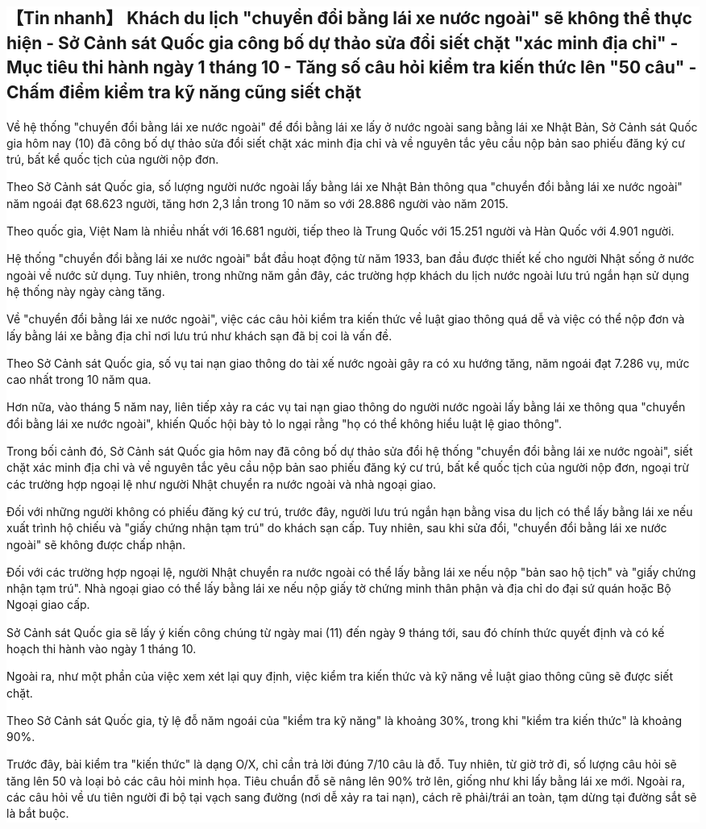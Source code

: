 ## 【Tin nhanh】 Khách du lịch "chuyển đổi bằng lái xe nước ngoài" sẽ không thể thực hiện - Sở Cảnh sát Quốc gia công bố dự thảo sửa đổi siết chặt "xác minh địa chỉ" - Mục tiêu thi hành ngày 1 tháng 10 - Tăng số câu hỏi kiểm tra kiến thức lên "50 câu" - Chấm điểm kiểm tra kỹ năng cũng siết chặt

Về hệ thống "chuyển đổi bằng lái xe nước ngoài" để đổi bằng lái xe lấy ở nước ngoài sang bằng lái xe Nhật Bản, Sở Cảnh sát Quốc gia hôm nay (10) đã công bố dự thảo sửa đổi siết chặt xác minh địa chỉ và về nguyên tắc yêu cầu nộp bản sao phiếu đăng ký cư trú, bất kể quốc tịch của người nộp đơn.

Theo Sở Cảnh sát Quốc gia, số lượng người nước ngoài lấy bằng lái xe Nhật Bản thông qua "chuyển đổi bằng lái xe nước ngoài" năm ngoái đạt 68.623 người, tăng hơn 2,3 lần trong 10 năm so với 28.886 người vào năm 2015.

Theo quốc gia, Việt Nam là nhiều nhất với 16.681 người, tiếp theo là Trung Quốc với 15.251 người và Hàn Quốc với 4.901 người.

Hệ thống "chuyển đổi bằng lái xe nước ngoài" bắt đầu hoạt động từ năm 1933, ban đầu được thiết kế cho người Nhật sống ở nước ngoài về nước sử dụng. Tuy nhiên, trong những năm gần đây, các trường hợp khách du lịch nước ngoài lưu trú ngắn hạn sử dụng hệ thống này ngày càng tăng.

Về "chuyển đổi bằng lái xe nước ngoài", việc các câu hỏi kiểm tra kiến thức về luật giao thông quá dễ và việc có thể nộp đơn và lấy bằng lái xe bằng địa chỉ nơi lưu trú như khách sạn đã bị coi là vấn đề.

Theo Sở Cảnh sát Quốc gia, số vụ tai nạn giao thông do tài xế nước ngoài gây ra có xu hướng tăng, năm ngoái đạt 7.286 vụ, mức cao nhất trong 10 năm qua.

Hơn nữa, vào tháng 5 năm nay, liên tiếp xảy ra các vụ tai nạn giao thông do người nước ngoài lấy bằng lái xe thông qua "chuyển đổi bằng lái xe nước ngoài", khiến Quốc hội bày tỏ lo ngại rằng "họ có thể không hiểu luật lệ giao thông".

Trong bối cảnh đó, Sở Cảnh sát Quốc gia hôm nay đã công bố dự thảo sửa đổi hệ thống "chuyển đổi bằng lái xe nước ngoài", siết chặt xác minh địa chỉ và về nguyên tắc yêu cầu nộp bản sao phiếu đăng ký cư trú, bất kể quốc tịch của người nộp đơn, ngoại trừ các trường hợp ngoại lệ như người Nhật chuyển ra nước ngoài và nhà ngoại giao.

Đối với những người không có phiếu đăng ký cư trú, trước đây, người lưu trú ngắn hạn bằng visa du lịch có thể lấy bằng lái xe nếu xuất trình hộ chiếu và "giấy chứng nhận tạm trú" do khách sạn cấp. Tuy nhiên, sau khi sửa đổi, "chuyển đổi bằng lái xe nước ngoài" sẽ không được chấp nhận.

Đối với các trường hợp ngoại lệ, người Nhật chuyển ra nước ngoài có thể lấy bằng lái xe nếu nộp "bản sao hộ tịch" và "giấy chứng nhận tạm trú". Nhà ngoại giao có thể lấy bằng lái xe nếu nộp giấy tờ chứng minh thân phận và địa chỉ do đại sứ quán hoặc Bộ Ngoại giao cấp.

Sở Cảnh sát Quốc gia sẽ lấy ý kiến công chúng từ ngày mai (11) đến ngày 9 tháng tới, sau đó chính thức quyết định và có kế hoạch thi hành vào ngày 1 tháng 10.

Ngoài ra, như một phần của việc xem xét lại quy định, việc kiểm tra kiến thức và kỹ năng về luật giao thông cũng sẽ được siết chặt.

Theo Sở Cảnh sát Quốc gia, tỷ lệ đỗ năm ngoái của "kiểm tra kỹ năng" là khoảng 30%, trong khi "kiểm tra kiến thức" là khoảng 90%.

Trước đây, bài kiểm tra "kiến thức" là dạng O/X, chỉ cần trả lời đúng 7/10 câu là đỗ. Tuy nhiên, từ giờ trở đi, số lượng câu hỏi sẽ tăng lên 50 và loại bỏ các câu hỏi minh họa. Tiêu chuẩn đỗ sẽ nâng lên 90% trở lên, giống như khi lấy bằng lái xe mới. Ngoài ra, các câu hỏi về ưu tiên người đi bộ tại vạch sang đường (nơi dễ xảy ra tai nạn), cách rẽ phải/trái an toàn, tạm dừng tại đường sắt sẽ là bắt buộc.
